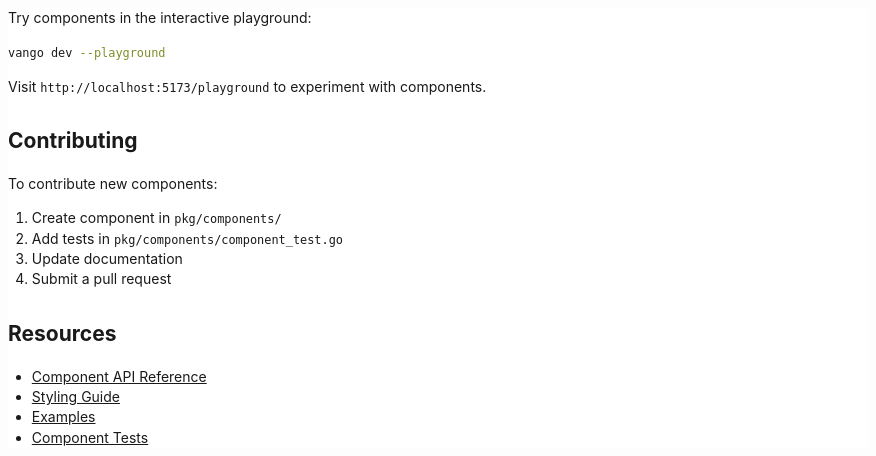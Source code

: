 Try components in the interactive playground:

```bash
vango dev --playground
```

Visit `http://localhost:5173/playground` to experiment with components.

## Contributing

To contribute new components:

1. Create component in `pkg/components/`
2. Add tests in `pkg/components/component_test.go`
3. Update documentation
4. Submit a pull request

## Resources

- [Component API Reference](../api/components.md)
- [Styling Guide](./styling.md)
- [Examples](../../examples/components)
- [Component Tests](../../pkg/components)